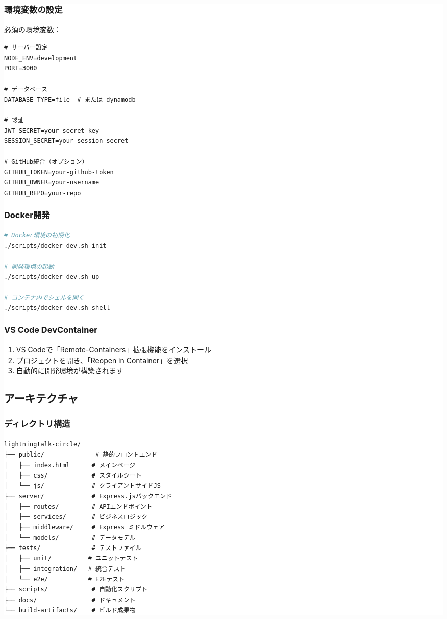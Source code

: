 ### 環境変数の設定

必須の環境変数：

```env
# サーバー設定
NODE_ENV=development
PORT=3000

# データベース
DATABASE_TYPE=file  # または dynamodb

# 認証
JWT_SECRET=your-secret-key
SESSION_SECRET=your-session-secret

# GitHub統合（オプション）
GITHUB_TOKEN=your-github-token
GITHUB_OWNER=your-username
GITHUB_REPO=your-repo
```

### Docker開発

```bash
# Docker環境の初期化
./scripts/docker-dev.sh init

# 開発環境の起動
./scripts/docker-dev.sh up

# コンテナ内でシェルを開く
./scripts/docker-dev.sh shell
```

### VS Code DevContainer

1. VS Codeで「Remote-Containers」拡張機能をインストール
2. プロジェクトを開き、「Reopen in Container」を選択
3. 自動的に開発環境が構築されます

## アーキテクチャ

### ディレクトリ構造

```
lightningtalk-circle/
├── public/              # 静的フロントエンド
│   ├── index.html      # メインページ
│   ├── css/            # スタイルシート
│   └── js/             # クライアントサイドJS
├── server/             # Express.jsバックエンド
│   ├── routes/         # APIエンドポイント
│   ├── services/       # ビジネスロジック
│   ├── middleware/     # Express ミドルウェア
│   └── models/         # データモデル
├── tests/              # テストファイル
│   ├── unit/          # ユニットテスト
│   ├── integration/   # 統合テスト
│   └── e2e/           # E2Eテスト
├── scripts/            # 自動化スクリプト
├── docs/               # ドキュメント
└── build-artifacts/    # ビルド成果物
```
